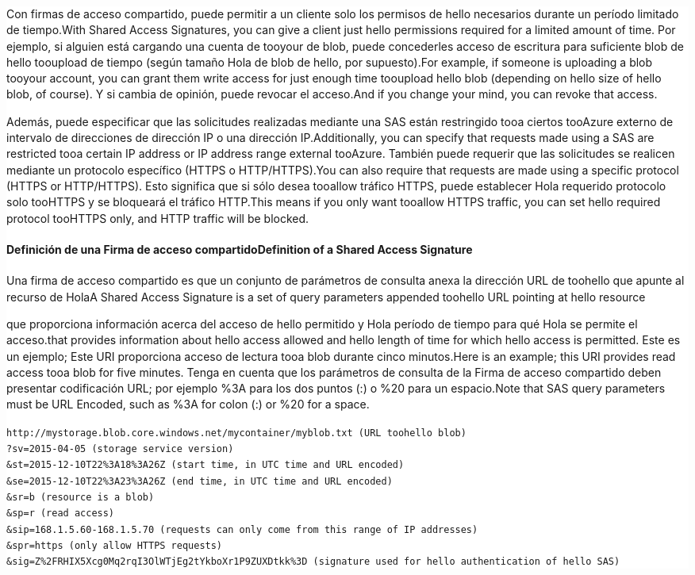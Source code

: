 <span data-ttu-id="529e8-286">Con firmas de acceso compartido, puede permitir a un cliente solo los permisos de hello necesarios durante un período limitado de tiempo.</span><span class="sxs-lookup"><span data-stu-id="529e8-286">With Shared Access Signatures, you can give a client just hello permissions required for a limited amount of time.</span></span> <span data-ttu-id="529e8-287">Por ejemplo, si alguien está cargando una cuenta de tooyour de blob, puede concederles acceso de escritura para suficiente blob de hello tooupload de tiempo (según tamaño Hola de blob de hello, por supuesto).</span><span class="sxs-lookup"><span data-stu-id="529e8-287">For example, if someone is uploading a blob tooyour account, you can grant them write access for just enough time tooupload hello blob (depending on hello size of hello blob, of course).</span></span> <span data-ttu-id="529e8-288">Y si cambia de opinión, puede revocar el acceso.</span><span class="sxs-lookup"><span data-stu-id="529e8-288">And if you change your mind, you can revoke that access.</span></span>

<span data-ttu-id="529e8-289">Además, puede especificar que las solicitudes realizadas mediante una SAS están restringido tooa ciertos tooAzure externo de intervalo de direcciones de dirección IP o una dirección IP.</span><span class="sxs-lookup"><span data-stu-id="529e8-289">Additionally, you can specify that requests made using a SAS are restricted tooa certain IP address or IP address range external tooAzure.</span></span> <span data-ttu-id="529e8-290">También puede requerir que las solicitudes se realicen mediante un protocolo específico (HTTPS o HTTP/HTTPS).</span><span class="sxs-lookup"><span data-stu-id="529e8-290">You can also require that requests are made using a specific protocol (HTTPS or HTTP/HTTPS).</span></span> <span data-ttu-id="529e8-291">Esto significa que si sólo desea tooallow tráfico HTTPS, puede establecer Hola requerido protocolo solo tooHTTPS y se bloqueará el tráfico HTTP.</span><span class="sxs-lookup"><span data-stu-id="529e8-291">This means if you only want tooallow HTTPS traffic, you can set hello required protocol tooHTTPS only, and HTTP traffic will be blocked.</span></span>

#### <a name="definition-of-a-shared-access-signature"></a><span data-ttu-id="529e8-292">Definición de una Firma de acceso compartido</span><span class="sxs-lookup"><span data-stu-id="529e8-292">Definition of a Shared Access Signature</span></span>
<span data-ttu-id="529e8-293">Una firma de acceso compartido es que un conjunto de parámetros de consulta anexa la dirección URL de toohello que apunte al recurso de Hola</span><span class="sxs-lookup"><span data-stu-id="529e8-293">A Shared Access Signature is a set of query parameters appended toohello URL pointing at hello resource</span></span>

<span data-ttu-id="529e8-294">que proporciona información acerca del acceso de hello permitido y Hola período de tiempo para qué Hola se permite el acceso.</span><span class="sxs-lookup"><span data-stu-id="529e8-294">that provides information about hello access allowed and hello length of time for which hello access is permitted.</span></span> <span data-ttu-id="529e8-295">Este es un ejemplo; Este URI proporciona acceso de lectura tooa blob durante cinco minutos.</span><span class="sxs-lookup"><span data-stu-id="529e8-295">Here is an example; this URI provides read access tooa blob for five minutes.</span></span> <span data-ttu-id="529e8-296">Tenga en cuenta que los parámetros de consulta de la Firma de acceso compartido deben presentar codificación URL; por ejemplo %3A para los dos puntos (:) o %20 para un espacio.</span><span class="sxs-lookup"><span data-stu-id="529e8-296">Note that SAS query parameters must be URL Encoded, such as %3A for colon (:) or %20 for a space.</span></span>

```
http://mystorage.blob.core.windows.net/mycontainer/myblob.txt (URL toohello blob)
?sv=2015-04-05 (storage service version)
&st=2015-12-10T22%3A18%3A26Z (start time, in UTC time and URL encoded)
&se=2015-12-10T22%3A23%3A26Z (end time, in UTC time and URL encoded)
&sr=b (resource is a blob)
&sp=r (read access)
&sip=168.1.5.60-168.1.5.70 (requests can only come from this range of IP addresses)
&spr=https (only allow HTTPS requests)
&sig=Z%2FRHIX5Xcg0Mq2rqI3OlWTjEg2tYkboXr1P9ZUXDtkk%3D (signature used for hello authentication of hello SAS)
```
